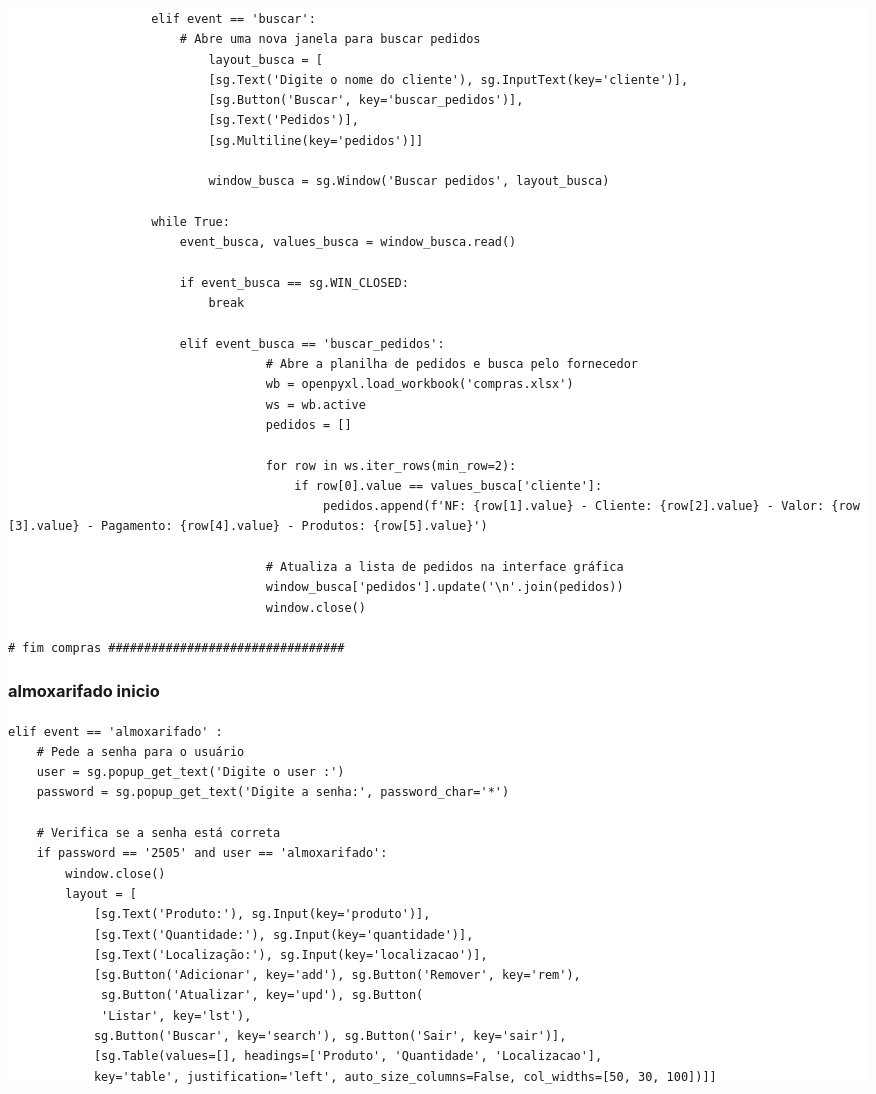                         elif event == 'buscar':
                            # Abre uma nova janela para buscar pedidos
                                layout_busca = [
                                [sg.Text('Digite o nome do cliente'), sg.InputText(key='cliente')],
                                [sg.Button('Buscar', key='buscar_pedidos')],
                                [sg.Text('Pedidos')],
                                [sg.Multiline(key='pedidos')]]
                                
                                window_busca = sg.Window('Buscar pedidos', layout_busca)

                        while True:
                            event_busca, values_busca = window_busca.read()

                            if event_busca == sg.WIN_CLOSED:
                                break

                            elif event_busca == 'buscar_pedidos':
                                        # Abre a planilha de pedidos e busca pelo fornecedor
                                        wb = openpyxl.load_workbook('compras.xlsx')
                                        ws = wb.active
                                        pedidos = []

                                        for row in ws.iter_rows(min_row=2):
                                            if row[0].value == values_busca['cliente']:
                                                pedidos.append(f'NF: {row[1].value} - Cliente: {row[2].value} - Valor: {row[3].value} - Pagamento: {row[4].value} - Produtos: {row[5].value}')

                                        # Atualiza a lista de pedidos na interface gráfica
                                        window_busca['pedidos'].update('\n'.join(pedidos)) 
                                        window.close()

    # fim compras #################################

### almoxarifado inicio ########################################################

    elif event == 'almoxarifado' :
        # Pede a senha para o usuário
        user = sg.popup_get_text('Digite o user :')
        password = sg.popup_get_text('Digite a senha:', password_char='*')

        # Verifica se a senha está correta
        if password == '2505' and user == 'almoxarifado':
            window.close()
            layout = [
                [sg.Text('Produto:'), sg.Input(key='produto')],
                [sg.Text('Quantidade:'), sg.Input(key='quantidade')],
                [sg.Text('Localização:'), sg.Input(key='localizacao')],
                [sg.Button('Adicionar', key='add'), sg.Button('Remover', key='rem'),
                 sg.Button('Atualizar', key='upd'), sg.Button(
                 'Listar', key='lst'),
                sg.Button('Buscar', key='search'), sg.Button('Sair', key='sair')],
                [sg.Table(values=[], headings=['Produto', 'Quantidade', 'Localizacao'],
                key='table', justification='left', auto_size_columns=False, col_widths=[50, 30, 100])]]
               